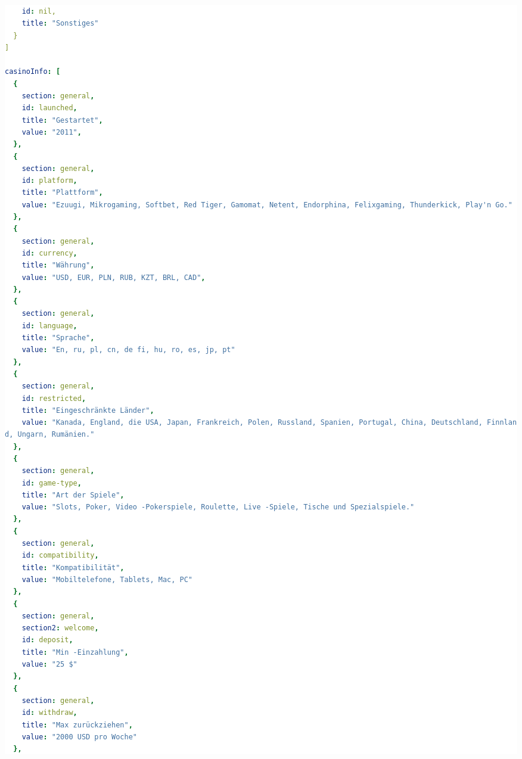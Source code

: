 ```yaml
	id: nil,
	title: "Sonstiges"
  }
]

casinoInfo: [
  {
	section: general,
	id: launched,
	title: "Gestartet",
	value: "2011",
  },
  {
	section: general,
	id: platform,
	title: "Plattform",
	value: "Ezuugi, Mikrogaming, Softbet, Red Tiger, Gamomat, Netent, Endorphina, Felixgaming, Thunderkick, Play'n Go."
  },
  {
	section: general,
	id: currency,
	title: "Währung",
	value: "USD, EUR, PLN, RUB, KZT, BRL, CAD",
  },
  {
	section: general,
	id: language,
	title: "Sprache",
	value: "En, ru, pl, cn, de fi, hu, ro, es, jp, pt"
  },
  {
	section: general,
	id: restricted,
	title: "Eingeschränkte Länder",
	value: "Kanada, England, die USA, Japan, Frankreich, Polen, Russland, Spanien, Portugal, China, Deutschland, Finnland, Ungarn, Rumänien."
  },
  {
	section: general,
	id: game-type,
	title: "Art der Spiele",
	value: "Slots, Poker, Video -Pokerspiele, Roulette, Live -Spiele, Tische und Spezialspiele."
  },
  {
	section: general,
	id: compatibility,
	title: "Kompatibilität",
	value: "Mobiltelefone, Tablets, Mac, PC"
  },
  {
	section: general,
	section2: welcome,
	id: deposit,
	title: "Min -Einzahlung",
	value: "25 $"
  },
  {
	section: general,
	id: withdraw,
	title: "Max zurückziehen",
	value: "2000 USD pro Woche"
  },
```